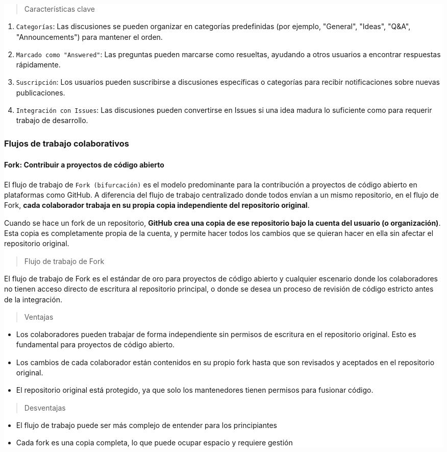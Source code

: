 > Características clave

1. `Categorías`: Las discusiones se pueden organizar en categorías predefinidas (por ejemplo, "General", "Ideas", "Q&A", "Announcements") para mantener el orden.

2. `Marcado como "Answered"`: Las preguntas pueden marcarse como resueltas, ayudando a otros usuarios a encontrar respuestas rápidamente.

3. `Suscripción`: Los usuarios pueden suscribirse a discusiones específicas o categorías para recibir notificaciones sobre nuevas publicaciones.

4. `Integración con Issues`: Las discusiones pueden convertirse en Issues si una idea madura lo suficiente como para requerir trabajo de desarrollo.

<a id="flujos-de-trabajo-colaborativo"></a>
### Flujos de trabajo colaborativos

<a id="forks"></a>
#### Fork: Contribuir a proyectos de código abierto
El flujo de trabajo de `Fork (bifurcación)` es el modelo predominante para la contribución a proyectos de código abierto en plataformas como GitHub. A diferencia del flujo de trabajo centralizado donde todos envían a un mismo repositorio, en el flujo de Fork, **cada colaborador trabaja en su propia copia independiente del repositorio original**.

Cuando se hace un fork de un repositorio, **GitHub crea una copia de ese repositorio bajo la cuenta del usuario (o organización)**. Esta copia es completamente propia de la cuenta, y permite hacer todos los cambios que se quieran hacer en ella sin afectar el repositorio original.

> Flujo de trabajo de Fork

El flujo de trabajo de Fork es el estándar de oro para proyectos de código abierto y cualquier escenario donde los colaboradores no tienen acceso directo de escritura al repositorio principal, o donde se desea un proceso de revisión de código estricto antes de la integración.


> Ventajas

- Los colaboradores pueden trabajar de forma independiente sin permisos de escritura en el repositorio original. Esto es fundamental para proyectos de código abierto.

- Los cambios de cada colaborador están contenidos en su propio fork hasta que son revisados y aceptados en el repositorio original.

- El repositorio original está protegido, ya que solo los mantenedores tienen permisos para fusionar código.


> Desventajas

- El flujo de trabajo puede ser más complejo de entender para los principiantes

- Cada fork es una copia completa, lo que puede ocupar espacio y requiere gestión
